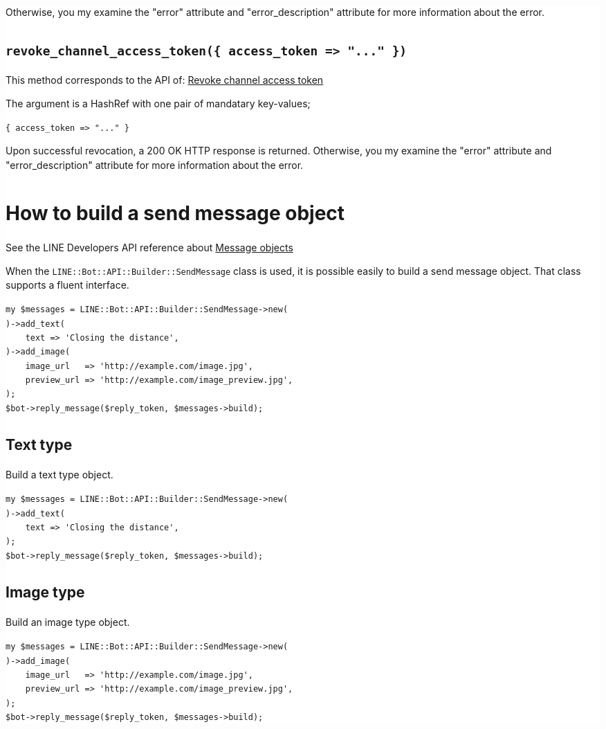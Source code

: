 Otherwise, you my examine the "error" attribute and "error\_description" attribute for more information about the error.

## `revoke_channel_access_token({ access_token => "..." })`

This method corresponds to the API of: [Revoke channel access token](https://developers.line.biz/en/reference/messaging-api/#revoke-channel-access-token)

The argument is a HashRef with one pair of mandatary key-values;

    { access_token => "..." }

Upon successful revocation, a 200 OK HTTP response is returned. Otherwise, you my examine the "error" attribute and "error\_description" attribute for more information about the error.

# How to build a send message object

See the LINE Developers API reference about [Message objects](https://developers.line.biz/en/reference/messaging-api/#message-objects)

When the `LINE::Bot::API::Builder::SendMessage` class is used, it is possible easily to build a send message object.
That class supports a fluent interface.

    my $messages = LINE::Bot::API::Builder::SendMessage->new(
    )->add_text(
        text => 'Closing the distance',
    )->add_image(
        image_url   => 'http://example.com/image.jpg',
        preview_url => 'http://example.com/image_preview.jpg',
    );
    $bot->reply_message($reply_token, $messages->build);

## Text type

Build a text type object.

    my $messages = LINE::Bot::API::Builder::SendMessage->new(
    )->add_text(
        text => 'Closing the distance',
    );
    $bot->reply_message($reply_token, $messages->build);

## Image type

Build an image type object.

    my $messages = LINE::Bot::API::Builder::SendMessage->new(
    )->add_image(
        image_url   => 'http://example.com/image.jpg',
        preview_url => 'http://example.com/image_preview.jpg',
    );
    $bot->reply_message($reply_token, $messages->build);
